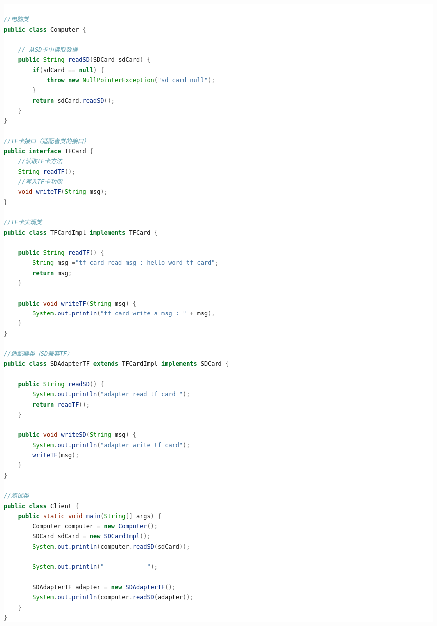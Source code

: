 ```java

//电脑类
public class Computer {

    // 从SD卡中读取数据
    public String readSD(SDCard sdCard) {
        if(sdCard == null) {
            throw new NullPointerException("sd card null");
        }
        return sdCard.readSD();
    }
}

//TF卡接口（适配者类的接口）
public interface TFCard {
    //读取TF卡方法
    String readTF();
    //写入TF卡功能
    void writeTF(String msg);
}

//TF卡实现类
public class TFCardImpl implements TFCard {

    public String readTF() {
        String msg ="tf card read msg : hello word tf card";
        return msg;
    }

    public void writeTF(String msg) {
        System.out.println("tf card write a msg : " + msg);
    }
}

//适配器类（SD兼容TF）
public class SDAdapterTF extends TFCardImpl implements SDCard {

    public String readSD() {
        System.out.println("adapter read tf card ");
        return readTF();
    }

    public void writeSD(String msg) {
        System.out.println("adapter write tf card");
        writeTF(msg);
    }
}

//测试类
public class Client {
    public static void main(String[] args) {
        Computer computer = new Computer();
        SDCard sdCard = new SDCardImpl();
        System.out.println(computer.readSD(sdCard));

        System.out.println("------------");

        SDAdapterTF adapter = new SDAdapterTF();
        System.out.println(computer.readSD(adapter));
    }
}
```
